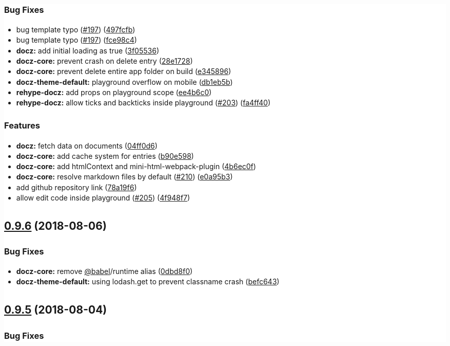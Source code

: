 ### Bug Fixes

- bug template typo ([#197](https://github.com/pedronauck/docz/issues/197)) ([497fcfb](https://github.com/pedronauck/docz/commit/497fcfb))
- bug template typo ([#197](https://github.com/pedronauck/docz/issues/197)) ([fce98c4](https://github.com/pedronauck/docz/commit/fce98c4))
- **docz:** add initial loading as true ([3f05536](https://github.com/pedronauck/docz/commit/3f05536))
- **docz-core:** prevent crash on delete entry ([28e1728](https://github.com/pedronauck/docz/commit/28e1728))
- **docz-core:** prevent delete entire app folder on build ([e345896](https://github.com/pedronauck/docz/commit/e345896))
- **docz-theme-default:** playground overflow on mobile ([db1eb5b](https://github.com/pedronauck/docz/commit/db1eb5b))
- **rehype-docz:** add props on playground scope ([ee4b6c0](https://github.com/pedronauck/docz/commit/ee4b6c0))
- **rehype-docz:** allow ticks and backticks inside playground ([#203](https://github.com/pedronauck/docz/issues/203)) ([fa4ff40](https://github.com/pedronauck/docz/commit/fa4ff40))

### Features

- **docz:** fetch data on documents ([04ff0d6](https://github.com/pedronauck/docz/commit/04ff0d6))
- **docz-core:** add cache system for entries ([b90e598](https://github.com/pedronauck/docz/commit/b90e598))
- **docz-core:** add htmlContext and mini-html-webpack-plugin ([4b6ec0f](https://github.com/pedronauck/docz/commit/4b6ec0f))
- **docz-core:** resolve markdown files by default ([#210](https://github.com/pedronauck/docz/issues/210)) ([e0a95b3](https://github.com/pedronauck/docz/commit/e0a95b3))
- add github repository link ([78a19f6](https://github.com/pedronauck/docz/commit/78a19f6))
- allow edit code inside playground ([#205](https://github.com/pedronauck/docz/issues/205)) ([4f948f7](https://github.com/pedronauck/docz/commit/4f948f7))

<a name="0.9.6"></a>

## [0.9.6](https://github.com/pedronauck/docz/compare/v0.9.5...v0.9.6) (2018-08-06)

### Bug Fixes

- **docz-core:** remove [@babel](https://github.com/babel)/runtime alias ([0dbd8f0](https://github.com/pedronauck/docz/commit/0dbd8f0))
- **docz-theme-default:** using lodash.get to prevent classname crash ([befc643](https://github.com/pedronauck/docz/commit/befc643))

<a name="0.9.5"></a>

## [0.9.5](https://github.com/pedronauck/docz/compare/v0.9.4...v0.9.5) (2018-08-04)

### Bug Fixes
